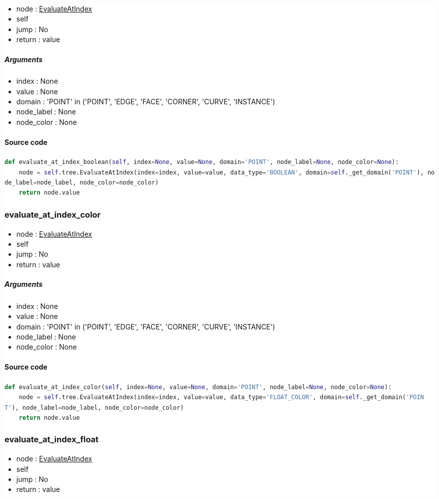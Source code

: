 
- node : [EvaluateAtIndex](/docs/GeoNodes/EvaluateAtIndex.md)
- self
- jump : No
- return : value

##### Arguments

- index : None
- value : None
- domain : 'POINT' in ('POINT', 'EDGE', 'FACE', 'CORNER', 'CURVE', 'INSTANCE')
- node_label : None
- node_color : None

#### Source code

``` python
def evaluate_at_index_boolean(self, index=None, value=None, domain='POINT', node_label=None, node_color=None):
    node = self.tree.EvaluateAtIndex(index=index, value=value, data_type='BOOLEAN', domain=self._get_domain('POINT'), node_label=node_label, node_color=node_color)
    return node.value
```
### evaluate_at_index_color


- node : [EvaluateAtIndex](/docs/GeoNodes/EvaluateAtIndex.md)
- self
- jump : No
- return : value

##### Arguments

- index : None
- value : None
- domain : 'POINT' in ('POINT', 'EDGE', 'FACE', 'CORNER', 'CURVE', 'INSTANCE')
- node_label : None
- node_color : None

#### Source code

``` python
def evaluate_at_index_color(self, index=None, value=None, domain='POINT', node_label=None, node_color=None):
    node = self.tree.EvaluateAtIndex(index=index, value=value, data_type='FLOAT_COLOR', domain=self._get_domain('POINT'), node_label=node_label, node_color=node_color)
    return node.value
```
### evaluate_at_index_float


- node : [EvaluateAtIndex](/docs/GeoNodes/EvaluateAtIndex.md)
- self
- jump : No
- return : value

